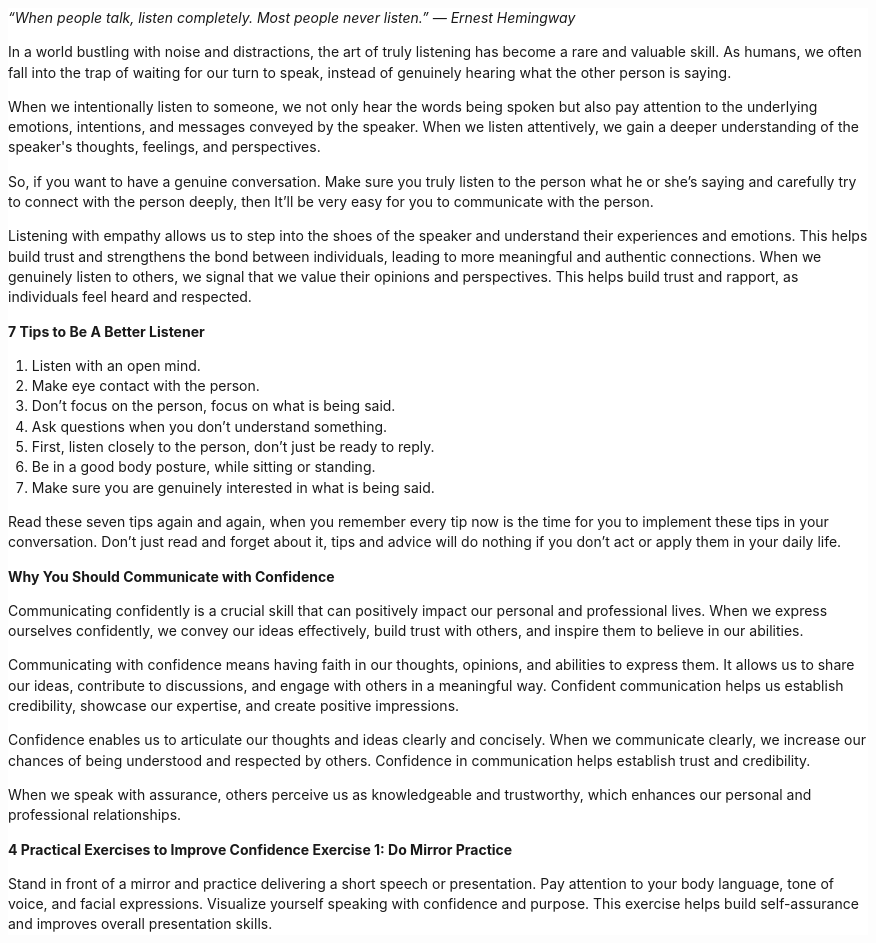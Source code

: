 *“When people talk, listen completely.
Most people never listen.” — Ernest Hemingway*

In a world bustling with noise and distractions, the art of truly listening has become a rare and valuable skill. As humans, we often fall into the trap of waiting for our turn to speak, instead of genuinely hearing what the other person is saying.

When we intentionally listen to someone, we not only hear the words being spoken but also pay attention to the underlying emotions, intentions, and messages conveyed by the speaker. When we listen attentively, we gain a deeper understanding of the speaker's thoughts, feelings, and perspectives.

So, if you want to have a genuine conversation. Make sure you truly listen to the person what he or she’s saying and carefully try to connect with the person deeply, then It’ll be very easy for you to communicate with the person.

Listening with empathy allows us to step into the shoes of the speaker and understand  their  experiences  and  emotions.  This  helps  build  trust  and strengthens the bond between individuals, leading to more meaningful and authentic connections. When we genuinely listen to others, we signal that we value their opinions and perspectives. This helps build trust and rapport, as individuals feel heard and respected.

**7 Tips to Be A Better Listener**

1. Listen with an open mind. 
1. Make eye contact with the person.  
1. Don’t focus on the person, focus on what is being said. 
1. Ask questions when you don’t understand something.
1. First, listen closely to the person, don’t just be ready to reply.
1. Be in a good body posture, while sitting or standing. 
1. Make sure you are genuinely interested in what is being said. 

Read these seven tips again and again, when you remember every tip now is the time for you to implement these tips in your conversation. Don’t just read and forget about it, tips and advice will do nothing if you don’t act or apply them in your daily life.

**Why You Should Communicate with Confidence**

Communicating confidently is a crucial skill that can positively impact our personal and professional lives. When we express ourselves confidently, we convey our ideas effectively, build trust with others, and inspire them to believe in our abilities. 

Communicating  with  confidence  means  having  faith  in  our  thoughts, opinions,  and  abilities  to  express  them.  It  allows  us  to  share  our  ideas, contribute  to  discussions,  and  engage  with  others  in  a  meaningful  way. Confident  communication  helps  us  establish  credibility,  showcase  our expertise, and create positive impressions.

Confidence  enables  us  to  articulate  our  thoughts  and  ideas  clearly  and concisely. When we communicate clearly, we increase our chances of being understood and respected by others. Confidence in communication helps establish trust and credibility. 

When we speak with assurance, others perceive us as knowledgeable and trustworthy, which enhances our personal and professional relationships.

**4 Practical Exercises to Improve Confidence Exercise 1: Do Mirror Practice**

Stand  in  front  of  a  mirror  and  practice  delivering  a  short  speech  or presentation. Pay attention to your body language, tone of voice, and facial expressions. Visualize yourself speaking with confidence and purpose. This exercise helps build self-assurance and improves overall presentation skills.
